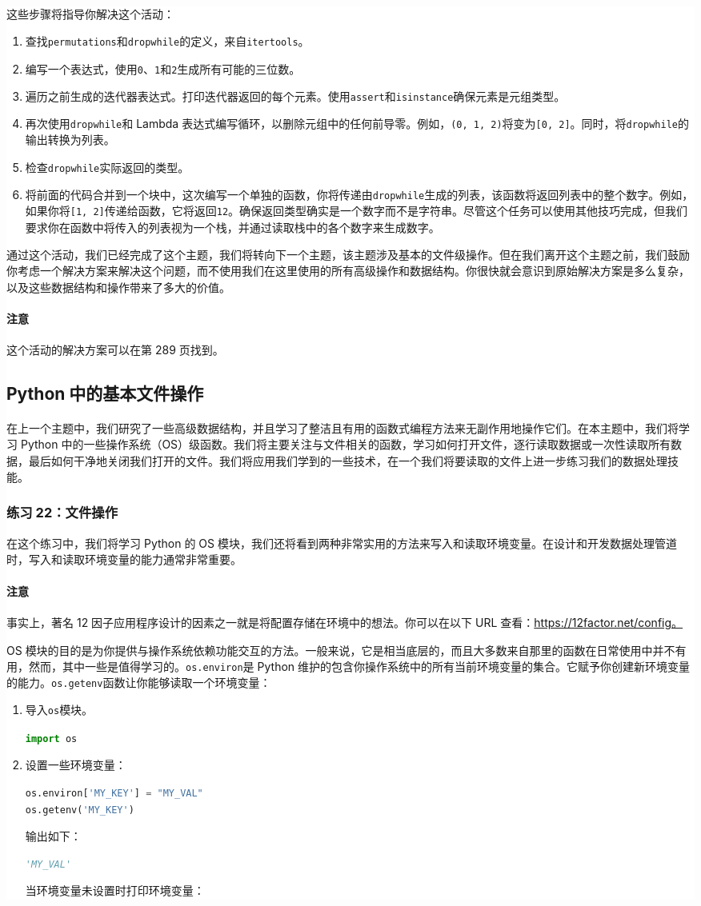 这些步骤将指导你解决这个活动：

1.  查找`permutations`和`dropwhile`的定义，来自`itertools`。

1.  编写一个表达式，使用`0`、`1`和`2`生成所有可能的三位数。

1.  遍历之前生成的迭代器表达式。打印迭代器返回的每个元素。使用`assert`和`isinstance`确保元素是元组类型。

1.  再次使用`dropwhile`和 Lambda 表达式编写循环，以删除元组中的任何前导零。例如，`(0, 1, 2)`将变为`[0, 2]`。同时，将`dropwhile`的输出转换为列表。

1.  检查`dropwhile`实际返回的类型。

1.  将前面的代码合并到一个块中，这次编写一个单独的函数，你将传递由`dropwhile`生成的列表，该函数将返回列表中的整个数字。例如，如果你将`[1, 2]`传递给函数，它将返回`12`。确保返回类型确实是一个数字而不是字符串。尽管这个任务可以使用其他技巧完成，但我们要求你在函数中将传入的列表视为一个栈，并通过读取栈中的各个数字来生成数字。

通过这个活动，我们已经完成了这个主题，我们将转向下一个主题，该主题涉及基本的文件级操作。但在我们离开这个主题之前，我们鼓励你考虑一个解决方案来解决这个问题，而不使用我们在这里使用的所有高级操作和数据结构。你很快就会意识到原始解决方案是多么复杂，以及这些数据结构和操作带来了多大的价值。

#### 注意

这个活动的解决方案可以在第 289 页找到。

## Python 中的基本文件操作

在上一个主题中，我们研究了一些高级数据结构，并且学习了整洁且有用的函数式编程方法来无副作用地操作它们。在本主题中，我们将学习 Python 中的一些操作系统（OS）级函数。我们将主要关注与文件相关的函数，学习如何打开文件，逐行读取数据或一次性读取所有数据，最后如何干净地关闭我们打开的文件。我们将应用我们学到的一些技术，在一个我们将要读取的文件上进一步练习我们的数据处理技能。

### 练习 22：文件操作

在这个练习中，我们将学习 Python 的 OS 模块，我们还将看到两种非常实用的方法来写入和读取环境变量。在设计和开发数据处理管道时，写入和读取环境变量的能力通常非常重要。

#### 注意

事实上，著名 12 因子应用程序设计的因素之一就是将配置存储在环境中的想法。你可以在以下 URL 查看：https://12factor.net/config。

OS 模块的目的是为你提供与操作系统依赖功能交互的方法。一般来说，它是相当底层的，而且大多数来自那里的函数在日常使用中并不有用，然而，其中一些是值得学习的。`os.environ`是 Python 维护的包含你操作系统中的所有当前环境变量的集合。它赋予你创建新环境变量的能力。`os.getenv`函数让你能够读取一个环境变量：

1.  导入`os`模块。

    ```py
    import os
    ```

1.  设置一些环境变量：

    ```py
    os.environ['MY_KEY'] = "MY_VAL"
    os.getenv('MY_KEY')
    ```

    输出如下：

    ```py
    'MY_VAL'
    ```

    当环境变量未设置时打印环境变量：
